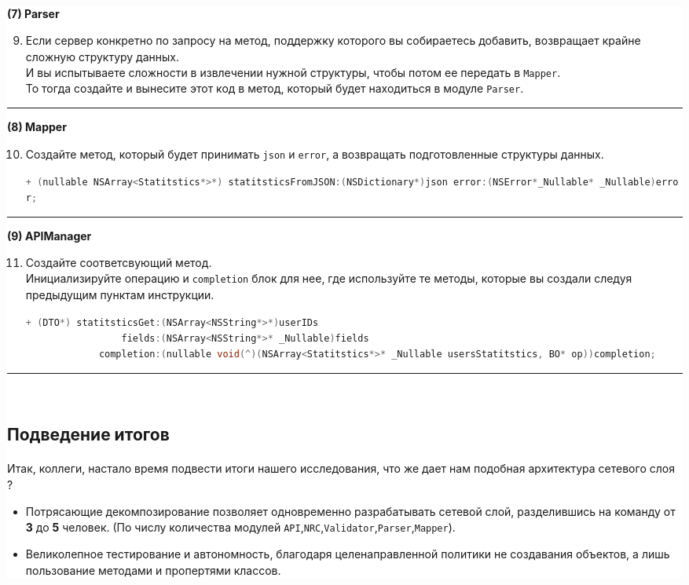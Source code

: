 
**(7) Parser**

9. Если сервер конкретно по запросу на метод, поддержку которого вы собираетесь добавить, возвращает крайне сложную структуру данных.<br> 
   И вы испытываете сложности в извлечении нужной структуры, чтобы потом ее передать в `Mapper`.<br>
   То тогда создайте и вынесите этот код в метод, который будет находиться в модуле `Parser`.<br>

---

**(8) Mapper**

10. Создайте метод, который будет принимать `json` и `error`, а возвращать подготовленные структуры данных.
    
    ```objectivec
    + (nullable NSArray<Statitstics*>*) statitsticsFromJSON:(NSDictionary*)json error:(NSError*_Nullable* _Nullable)error;
    ```

----

**(9) APIManager**

11. Создайте соответсвующий метод.<br>
    Инициализируйте операцию и `completion` блок для нее, где используйте те методы, которые вы создали следуя предыдущим пунктам инструкции.
    
    ```objectivec
    + (DTO*) statitsticsGet:(NSArray<NSString*>*)userIDs
                     fields:(NSArray<NSString*>* _Nullable)fields
                 completion:(nullable void(^)(NSArray<Statitstics*>* _Nullable usersStatitstics, BO* op))completion;
    ```

---

<br>

## Подведение итогов

Итак, коллеги, настало время подвести итоги нашего исследования, что же дает нам подобная архитектура сетевого слоя ?

- Потрясающие декомпозирование позволяет одновременно разрабатывать сетевой слой, разделившись на команду от  **3** до **5** человек. (По числу количества модулей `API`,`NRC`,`Validator`,`Parser`,`Mapper`).

- Великолепное тестирование и автономность, благодаря целенаправленной политики не создавания объектов, а лишь пользование методами и пропертями классов.

